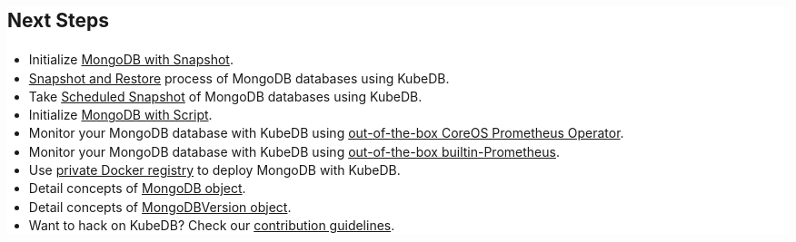 ## Next Steps

- Initialize [MongoDB with Snapshot](/docs/0.9.0-rc.1/guides/mongodb/initialization/using-snapshot).
- [Snapshot and Restore](/docs/0.9.0-rc.1/guides/mongodb/snapshot/backup-and-restore) process of MongoDB databases using KubeDB.
- Take [Scheduled Snapshot](/docs/0.9.0-rc.1/guides/mongodb/snapshot/scheduled-backup) of MongoDB databases using KubeDB.
- Initialize [MongoDB with Script](/docs/0.9.0-rc.1/guides/mongodb/initialization/using-script).
- Monitor your MongoDB database with KubeDB using [out-of-the-box CoreOS Prometheus Operator](/docs/0.9.0-rc.1/guides/mongodb/monitoring/using-coreos-prometheus-operator).
- Monitor your MongoDB database with KubeDB using [out-of-the-box builtin-Prometheus](/docs/0.9.0-rc.1/guides/mongodb/monitoring/using-builtin-prometheus).
- Use [private Docker registry](/docs/0.9.0-rc.1/guides/mongodb/private-registry/using-private-registry) to deploy MongoDB with KubeDB.
- Detail concepts of [MongoDB object](/docs/0.9.0-rc.1/concepts/databases/mongodb).
- Detail concepts of [MongoDBVersion object](/docs/0.9.0-rc.1/concepts/catalog/mongodb).
- Want to hack on KubeDB? Check our [contribution guidelines](/docs/0.9.0-rc.1/CONTRIBUTING).
